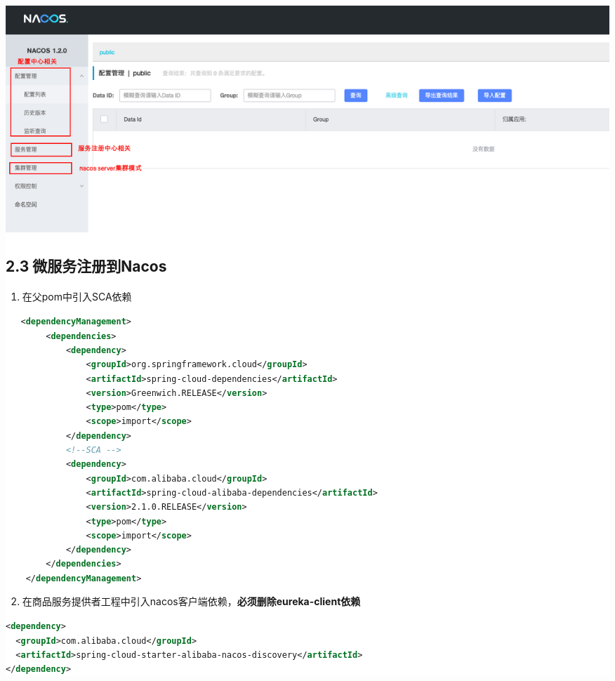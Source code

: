 ![image-20200922210503132](SpringCloud微服务讲义.assets\image-20200922210503132.png)



## 2.3 微服务注册到Nacos

1. 在父pom中引入SCA依赖

```xml
   <dependencyManagement>
        <dependencies>
            <dependency>
                <groupId>org.springframework.cloud</groupId>
                <artifactId>spring-cloud-dependencies</artifactId>
                <version>Greenwich.RELEASE</version>
                <type>pom</type>
                <scope>import</scope>
            </dependency>
            <!--SCA -->
            <dependency>
                <groupId>com.alibaba.cloud</groupId>
                <artifactId>spring-cloud-alibaba-dependencies</artifactId>
                <version>2.1.0.RELEASE</version>
                <type>pom</type>
                <scope>import</scope>
            </dependency>
        </dependencies>
    </dependencyManagement>
```



2. 在商品服务提供者工程中引入nacos客户端依赖，**必须删除eureka-client依赖**

```xml
<dependency>
  <groupId>com.alibaba.cloud</groupId>
  <artifactId>spring-cloud-starter-alibaba-nacos-discovery</artifactId>
</dependency>
```
